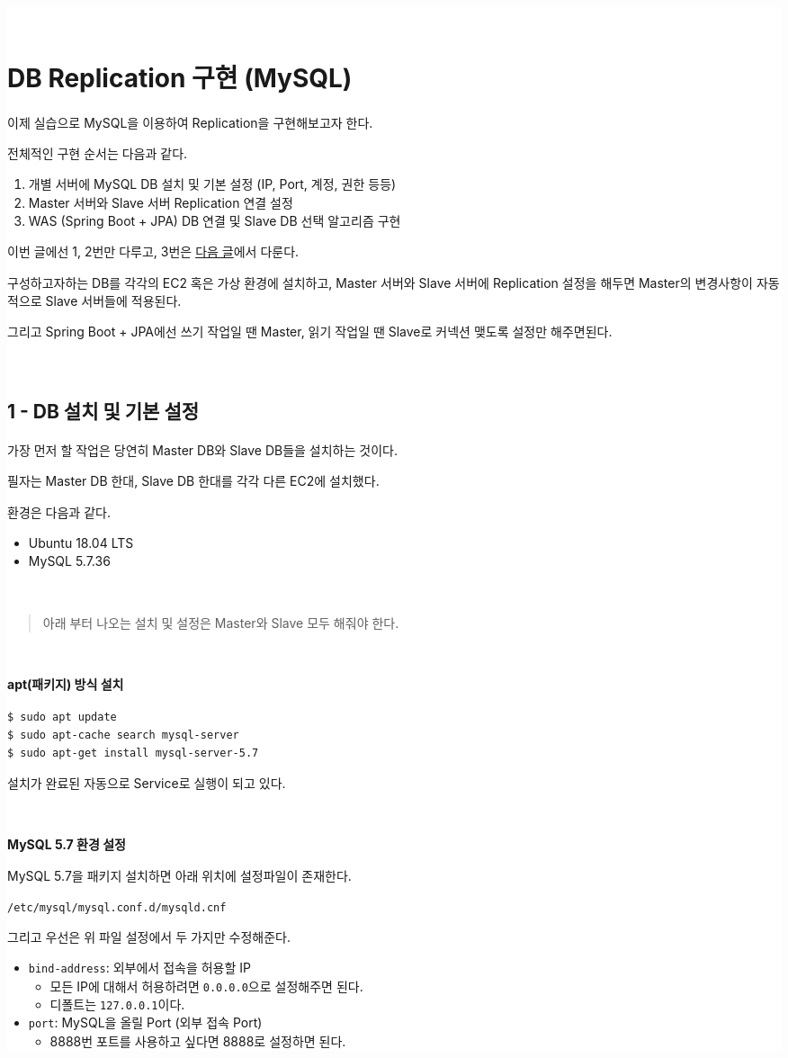 <br>

# DB Replication 구현 (MySQL)
이제 실습으로 MySQL을 이용하여 Replication을 구현해보고자 한다.

전체적인 구현 순서는 다음과 같다.

1. 개별 서버에 MySQL DB 설치 및 기본 설정 (IP, Port, 계정, 권한 등등)
2. Master 서버와 Slave 서버 Replication 연결 설정
3. WAS (Spring Boot + JPA) DB 연결 및 Slave DB 선택 알고리즘 구현

이번 글에선 1, 2번만 다루고, 3번은 [다음 글](https://github.com/binghe819/TIL/blob/master/Spring/DB/Replication/Replication%20With%20JPA.md)에서 다룬다.

구성하고자하는 DB를 각각의 EC2 혹은 가상 환경에 설치하고, Master 서버와 Slave 서버에 Replication 설정을 해두면 Master의 변경사항이 자동적으로 Slave 서버들에 적용된다.

그리고 Spring Boot + JPA에선 쓰기 작업일 땐 Master, 읽기 작업일 땐 Slave로 커넥션 맺도록 설정만 해주면된다.

<br>

## 1 - DB 설치 및 기본 설정
가장 먼저 할 작업은 당연히 Master DB와 Slave DB들을 설치하는 것이다.

필자는 Master DB 한대, Slave DB 한대를 각각 다른 EC2에 설치했다.

환경은 다음과 같다.

* Ubuntu 18.04 LTS
* MySQL 5.7.36

<br>

> 아래 부터 나오는 설치 및 설정은 Master와 Slave 모두 해줘야 한다.

<br>

**apt(패키지) 방식 설치**

```bash
$ sudo apt update
$ sudo apt-cache search mysql-server
$ sudo apt-get install mysql-server-5.7
```

설치가 완료된 자동으로 Service로 실행이 되고 있다.

<br>

**MySQL 5.7 환경 설정**

MySQL 5.7을 패키지 설치하면 아래 위치에 설정파일이 존재한다.

`/etc/mysql/mysql.conf.d/mysqld.cnf`

그리고 우선은 위 파일 설정에서 두 가지만 수정해준다.

* `bind-address`: 외부에서 접속을 허용할 IP
  * 모든 IP에 대해서 허용하려면 `0.0.0.0`으로 설정해주면 된다.
  * 디폴트는 `127.0.0.1`이다.
* `port`: MySQL을 올릴 Port (외부 접속 Port)
  * 8888번 포트를 사용하고 싶다면 8888로 설정하면 된다.
